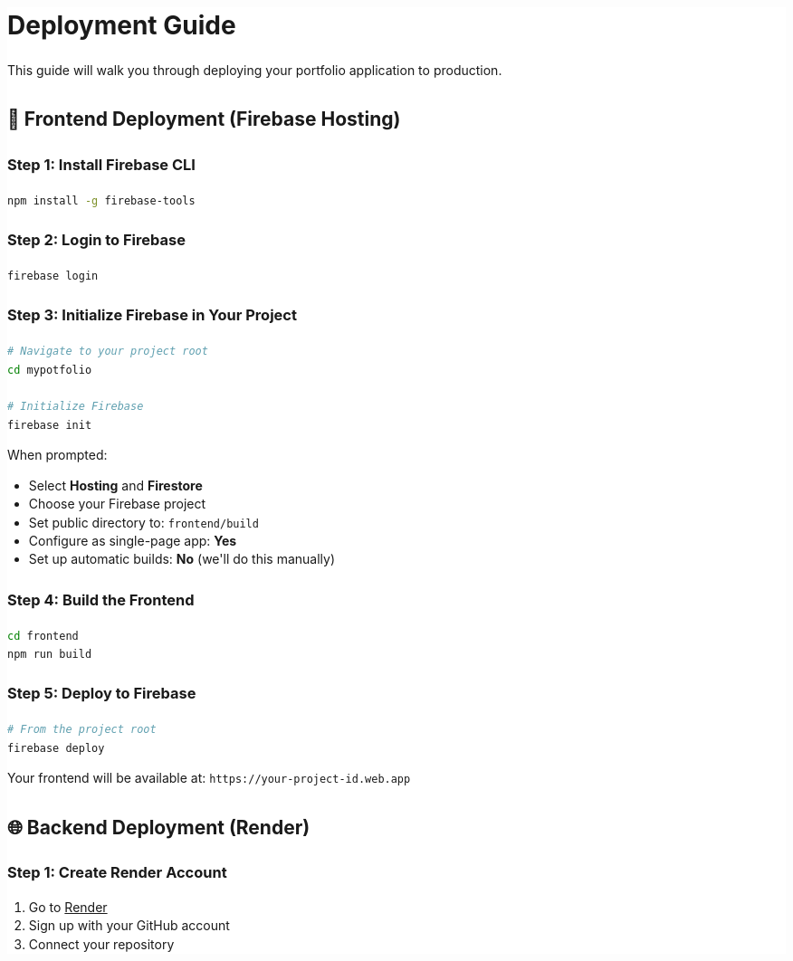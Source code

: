 # Deployment Guide

This guide will walk you through deploying your portfolio application to production.

## 🚀 Frontend Deployment (Firebase Hosting)

### Step 1: Install Firebase CLI
```bash
npm install -g firebase-tools
```

### Step 2: Login to Firebase
```bash
firebase login
```

### Step 3: Initialize Firebase in Your Project
```bash
# Navigate to your project root
cd mypotfolio

# Initialize Firebase
firebase init
```

When prompted:
- Select **Hosting** and **Firestore**
- Choose your Firebase project
- Set public directory to: `frontend/build`
- Configure as single-page app: **Yes**
- Set up automatic builds: **No** (we'll do this manually)

### Step 4: Build the Frontend
```bash
cd frontend
npm run build
```

### Step 5: Deploy to Firebase
```bash
# From the project root
firebase deploy
```

Your frontend will be available at: `https://your-project-id.web.app`

## 🌐 Backend Deployment (Render)

### Step 1: Create Render Account
1. Go to [Render](https://render.com)
2. Sign up with your GitHub account
3. Connect your repository
